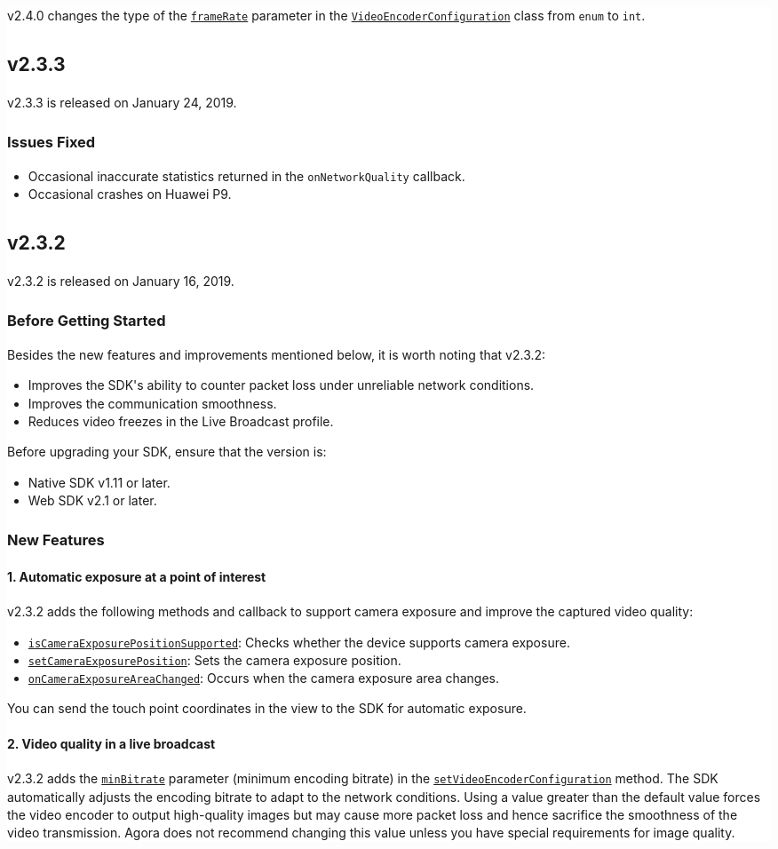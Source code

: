 v2.4.0 changes the type of the [`frameRate`](https://docs.agora.io/en/Interactive%20Broadcast/API%20Reference/java/v2.4/classio_1_1agora_1_1rtc_1_1video_1_1_video_encoder_configuration.html#a8ab46f09a0c6eee1f3f2b6f04efeab2b) parameter in the [`VideoEncoderConfiguration`](https://docs.agora.io/en/Interactive%20Broadcast/API%20Reference/java/v2.4/classio_1_1agora_1_1rtc_1_1video_1_1_video_encoder_configuration.html) class from `enum` to `int`.


## v2.3.3
v2.3.3 is released on January 24, 2019. 

### Issues Fixed

- Occasional inaccurate statistics returned in the `onNetworkQuality` callback.
- Occasional crashes on Huawei P9.

## v2.3.2
v2.3.2 is released on January 16, 2019.

### Before Getting Started

Besides the new features and improvements mentioned below, it is worth noting that v2.3.2:

- Improves the SDK's ability to counter packet loss under unreliable network conditions.
- Improves the communication smoothness.
- Reduces video freezes in the Live Broadcast profile. 

Before upgrading your SDK, ensure that the version is:

- Native SDK v1.11 or later.
- Web SDK v2.1 or later.

### New Features

#### 1. Automatic exposure at a point of interest

v2.3.2 adds the following methods and callback to support camera exposure and improve the captured video quality: 

- [`isCameraExposurePositionSupported`](https://docs.agora.io/en/Interactive%20Broadcast/API%20Reference/java/classio_1_1agora_1_1rtc_1_1_rtc_engine.html#a6818c2a98bebeb72e4802b1c585da99b): Checks whether the device supports camera exposure.
- [`setCameraExposurePosition`](https://docs.agora.io/en/Interactive%20Broadcast/API%20Reference/java/classio_1_1agora_1_1rtc_1_1_rtc_engine.html#a0ac20919f60df42635850c53c9cbdefd): Sets the camera exposure position.
- [`onCameraExposureAreaChanged`](https://docs.agora.io/en/Interactive%20Broadcast/API%20Reference/java/classio_1_1agora_1_1rtc_1_1_i_rtc_engine_event_handler.html#ab6bc82a55191e596d5bf5a7c56bdf95e): Occurs when the camera exposure area changes.

You can send the touch point coordinates in the view to the SDK for automatic exposure.

#### 2. Video quality in a live broadcast

v2.3.2 adds the [`minBitrate`](https://docs.agora.io/en/Interactive%20Broadcast/API%20Reference/java/classio_1_1agora_1_1rtc_1_1video_1_1_video_encoder_configuration.html#a9cd44566bc19eca4006fda264ea96dc7) parameter (minimum encoding bitrate) in the [`setVideoEncoderConfiguration`](https://docs.agora.io/en/Interactive%20Broadcast/API%20Reference/java/classio_1_1agora_1_1rtc_1_1_rtc_engine.html#af5f4de754e2c1f493096641c5c5c1d8f) method. The SDK automatically adjusts the encoding bitrate to adapt to the network conditions. Using a value greater than the default value forces the video encoder to output high-quality images but may cause more packet loss and hence sacrifice the smoothness of the video transmission. Agora does not recommend changing this value unless you have special requirements for image quality.
